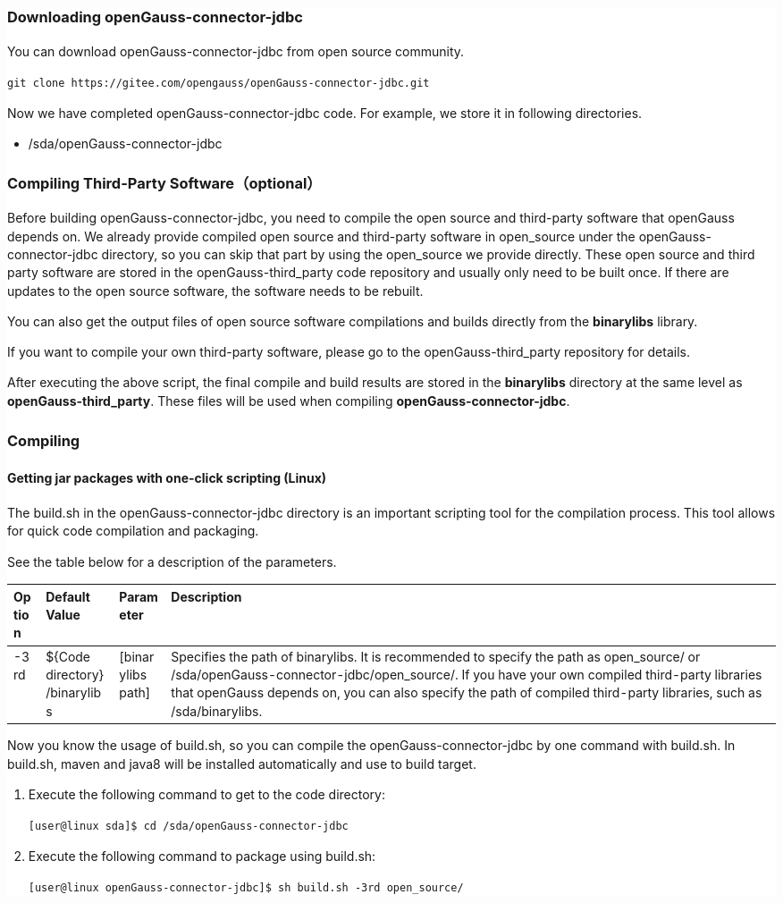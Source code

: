 ### Downloading openGauss-connector-jdbc

You can download openGauss-connector-jdbc from open source community.

```
git clone https://gitee.com/opengauss/openGauss-connector-jdbc.git
```

Now we have completed openGauss-connector-jdbc code. For example, we store it in following directories.

- /sda/openGauss-connector-jdbc

### Compiling Third-Party Software（optional）

Before building openGauss-connector-jdbc, you need to compile the open source and third-party software that openGauss depends on. We already provide compiled open source and third-party software in open_source under the openGauss-connector-jdbc directory, so you can skip that part by using the open_source we provide directly. These open source and third party software are stored in the openGauss-third_party code repository and usually only need to be built once. If there are updates to the open source software, the software needs to be rebuilt.

You can also get the output files of open source software compilations and builds directly from the **binarylibs** library.

If you want to compile your own third-party software, please go to the openGauss-third_party repository for details. 

After executing the above script, the final compile and build results are stored in the **binarylibs** directory at the same level as **openGauss-third_party**. These files will be used when compiling **openGauss-connector-jdbc**.

### Compiling

#### Getting jar packages with one-click scripting (Linux)

The build.sh in the openGauss-connector-jdbc directory is an important scripting tool for the compilation process. This tool allows for quick code compilation and packaging.

See the table below for a description of the parameters.

| Option | Default Value                | Parameter         | Description                                                  |
| :----- | :--------------------------- | :---------------- | :----------------------------------------------------------- |
| -3rd   | ${Code directory}/binarylibs | [binarylibs path] | Specifies the path of binarylibs. It is recommended to specify the path as open_source/ or /sda/openGauss-connector-jdbc/open_source/. If you have your own compiled third-party libraries that openGauss depends on, you can also specify the path of compiled third-party libraries, such as /sda/binarylibs. |

Now you know the usage of build.sh, so you can compile the openGauss-connector-jdbc by one command with build.sh. In build.sh, maven and java8 will be installed automatically and use to build target.

1. Execute the following command to get to the code directory:

   ```
   [user@linux sda]$ cd /sda/openGauss-connector-jdbc
   ```

2. Execute the following command to package using build.sh:

   ```
   [user@linux openGauss-connector-jdbc]$ sh build.sh -3rd open_source/ 
   ```
